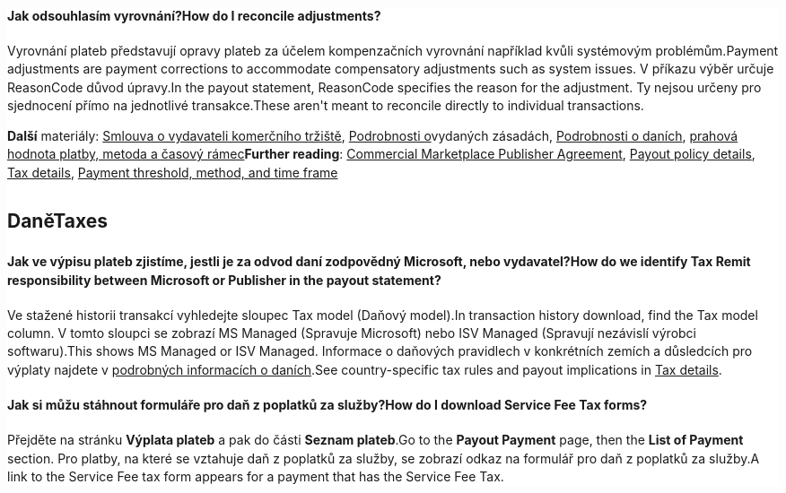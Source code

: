 #### <a name="how-do-i-reconcile-adjustments"></a><span data-ttu-id="e5f4e-190">Jak odsouhlasím vyrovnání?</span><span class="sxs-lookup"><span data-stu-id="e5f4e-190">How do I reconcile adjustments?</span></span>

<span data-ttu-id="e5f4e-191">Vyrovnání plateb představují opravy plateb za účelem kompenzačních vyrovnání například kvůli systémovým problémům.</span><span class="sxs-lookup"><span data-stu-id="e5f4e-191">Payment adjustments are payment corrections to accommodate compensatory adjustments such as system issues.</span></span> <span data-ttu-id="e5f4e-192">V příkazu výběr určuje ReasonCode důvod úpravy.</span><span class="sxs-lookup"><span data-stu-id="e5f4e-192">In the payout statement, ReasonCode specifies the reason for the adjustment.</span></span> <span data-ttu-id="e5f4e-193">Ty nejsou určeny pro sjednocení přímo na jednotlivé transakce.</span><span class="sxs-lookup"><span data-stu-id="e5f4e-193">These aren't meant to reconcile directly to individual transactions.</span></span>

<span data-ttu-id="e5f4e-194">**Další** materiály: [Smlouva o vydavateli komerčního tržiště](https://go.microsoft.com/fwlink/p/?LinkID=699560), [Podrobnosti o](payout-policy-details.md)vydaných zásadách, [Podrobnosti o daních](tax-details-marketplace.md), [prahová hodnota platby, metoda a časový rámec](payment-thresholds-methods-timeframes.md)</span><span class="sxs-lookup"><span data-stu-id="e5f4e-194">**Further reading**: [Commercial Marketplace Publisher Agreement](https://go.microsoft.com/fwlink/p/?LinkID=699560), [Payout policy details](payout-policy-details.md), [Tax details](tax-details-marketplace.md), [Payment threshold, method, and time frame](payment-thresholds-methods-timeframes.md)</span></span>

## <a name="taxes"></a><span data-ttu-id="e5f4e-195">Daně</span><span class="sxs-lookup"><span data-stu-id="e5f4e-195">Taxes</span></span>

#### <a name="how-do-we-identify-tax-remit-responsibility-between-microsoft-or-publisher-in-the-payout-statement"></a><span data-ttu-id="e5f4e-196">Jak ve výpisu plateb zjistíme, jestli je za odvod daní zodpovědný Microsoft, nebo vydavatel?</span><span class="sxs-lookup"><span data-stu-id="e5f4e-196">How do we identify Tax Remit responsibility between Microsoft or Publisher in the payout statement?</span></span>

<span data-ttu-id="e5f4e-197">Ve stažené historii transakcí vyhledejte sloupec Tax model (Daňový model).</span><span class="sxs-lookup"><span data-stu-id="e5f4e-197">In transaction history download, find the Tax model column.</span></span> <span data-ttu-id="e5f4e-198">V tomto sloupci se zobrazí MS Managed (Spravuje Microsoft) nebo ISV Managed (Spravují nezávislí výrobci softwaru).</span><span class="sxs-lookup"><span data-stu-id="e5f4e-198">This shows MS Managed or ISV Managed.</span></span> <span data-ttu-id="e5f4e-199">Informace o daňových pravidlech v konkrétních zemích a důsledcích pro výplaty najdete v [podrobných informacích o daních](tax-details-marketplace.md).</span><span class="sxs-lookup"><span data-stu-id="e5f4e-199">See country-specific tax rules and payout implications in [Tax details](tax-details-marketplace.md).</span></span>

#### <a name="how-do-i-download-service-fee-tax-forms"></a><span data-ttu-id="e5f4e-200">Jak si můžu stáhnout formuláře pro daň z poplatků za služby?</span><span class="sxs-lookup"><span data-stu-id="e5f4e-200">How do I download Service Fee Tax forms?</span></span>

<span data-ttu-id="e5f4e-201">Přejděte na stránku **Výplata plateb** a pak do části **Seznam plateb**.</span><span class="sxs-lookup"><span data-stu-id="e5f4e-201">Go to the **Payout Payment** page, then the **List of Payment** section.</span></span> <span data-ttu-id="e5f4e-202">Pro platby, na které se vztahuje daň z poplatků za služby, se zobrazí odkaz na formulář pro daň z poplatků za služby.</span><span class="sxs-lookup"><span data-stu-id="e5f4e-202">A link to the Service Fee tax form appears for a payment that has the Service Fee Tax.</span></span>
